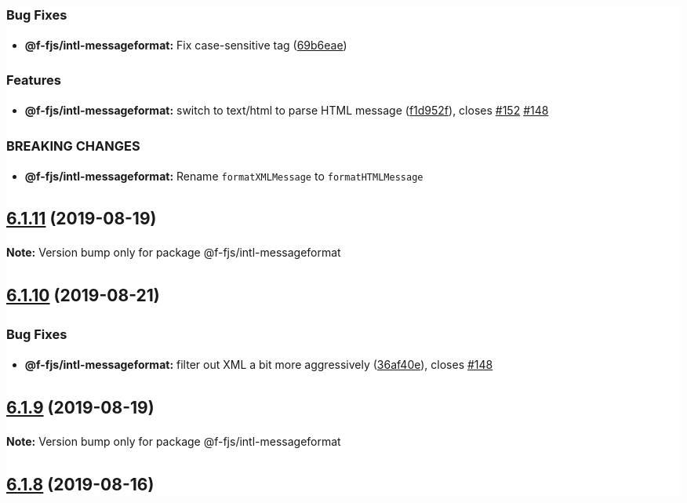 
### Bug Fixes

* **@f-fjs/intl-messageformat:** Fix case-sensitive tag ([69b6eae](https://github.com/formatjs/formatjs/commit/69b6eae))


### Features

* **@f-fjs/intl-messageformat:** switch to text/html to parse HTML message ([f1d952f](https://github.com/formatjs/formatjs/commit/f1d952f)), closes [#152](https://github.com/formatjs/formatjs/issues/152) [#148](https://github.com/formatjs/formatjs/issues/148)


### BREAKING CHANGES

* **@f-fjs/intl-messageformat:** Rename `formatXMLMessage` to `formatHTMLMessage`





## [6.1.11](https://github.com/formatjs/formatjs/compare/@f-fjs/intl-messageformat@6.1.10...@f-fjs/intl-messageformat@6.1.11) (2019-08-19)

**Note:** Version bump only for package @f-fjs/intl-messageformat





## [6.1.10](https://github.com/formatjs/formatjs/compare/@f-fjs/intl-messageformat@6.1.9...@f-fjs/intl-messageformat@6.1.10) (2019-08-21)


### Bug Fixes

* **@f-fjs/intl-messageformat:** filter out XML a bit more aggressively ([36af40e](https://github.com/formatjs/formatjs/commit/36af40e)), closes [#148](https://github.com/formatjs/formatjs/issues/148)





## [6.1.9](https://github.com/formatjs/formatjs/compare/@f-fjs/intl-messageformat@6.1.8...@f-fjs/intl-messageformat@6.1.9) (2019-08-19)

**Note:** Version bump only for package @f-fjs/intl-messageformat





## [6.1.8](https://github.com/formatjs/formatjs/compare/@f-fjs/intl-messageformat@6.1.7...@f-fjs/intl-messageformat@6.1.8) (2019-08-16)
